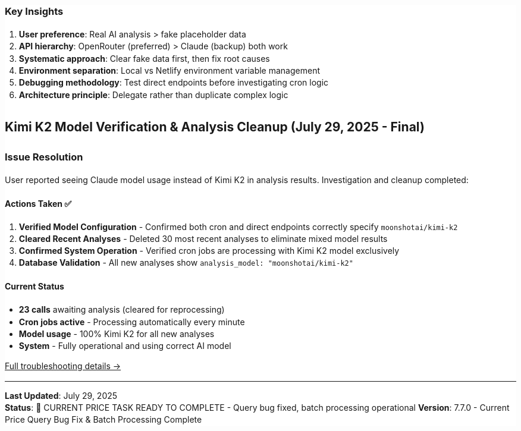 ### Key Insights
1. **User preference**: Real AI analysis > fake placeholder data
2. **API hierarchy**: OpenRouter (preferred) > Claude (backup) both work
3. **Systematic approach**: Clear fake data first, then fix root causes
4. **Environment separation**: Local vs Netlify environment variable management
5. **Debugging methodology**: Test direct endpoints before investigating cron logic
6. **Architecture principle**: Delegate rather than duplicate complex logic

## Kimi K2 Model Verification & Analysis Cleanup (July 29, 2025 - Final)

### Issue Resolution
User reported seeing Claude model usage instead of Kimi K2 in analysis results. Investigation and cleanup completed:

#### Actions Taken ✅
1. **Verified Model Configuration** - Confirmed both cron and direct endpoints correctly specify `moonshotai/kimi-k2`
2. **Cleared Recent Analyses** - Deleted 30 most recent analyses to eliminate mixed model results  
3. **Confirmed System Operation** - Verified cron jobs are processing with Kimi K2 model exclusively
4. **Database Validation** - All new analyses show `analysis_model: "moonshotai/kimi-k2"`

#### Current Status
- **23 calls** awaiting analysis (cleared for reprocessing)
- **Cron jobs active** - Processing automatically every minute
- **Model usage** - 100% Kimi K2 for all new analyses
- **System** - Fully operational and using correct AI model

[Full troubleshooting details →](logs/SESSION-LOG-2025-07-29.md#analysis-system-troubleshooting--resolution-july-29-2025---evening)

---
**Last Updated**: July 29, 2025  
**Status**: 🎯 CURRENT PRICE TASK READY TO COMPLETE - Query bug fixed, batch processing operational
**Version**: 7.7.0 - Current Price Query Bug Fix & Batch Processing Complete